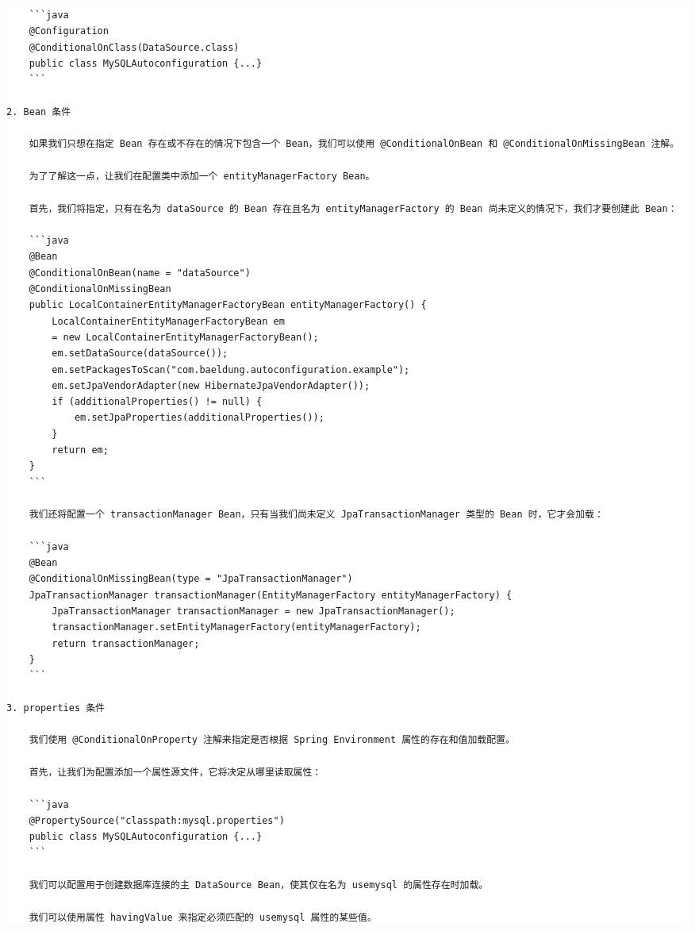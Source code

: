         ```java
        @Configuration
        @ConditionalOnClass(DataSource.class)
        public class MySQLAutoconfiguration {...}
        ```

    2. Bean 条件

        如果我们只想在指定 Bean 存在或不存在的情况下包含一个 Bean，我们可以使用 @ConditionalOnBean 和 @ConditionalOnMissingBean 注解。

        为了了解这一点，让我们在配置类中添加一个 entityManagerFactory Bean。

        首先，我们将指定，只有在名为 dataSource 的 Bean 存在且名为 entityManagerFactory 的 Bean 尚未定义的情况下，我们才要创建此 Bean：

        ```java
        @Bean
        @ConditionalOnBean(name = "dataSource")
        @ConditionalOnMissingBean
        public LocalContainerEntityManagerFactoryBean entityManagerFactory() {
            LocalContainerEntityManagerFactoryBean em
            = new LocalContainerEntityManagerFactoryBean();
            em.setDataSource(dataSource());
            em.setPackagesToScan("com.baeldung.autoconfiguration.example");
            em.setJpaVendorAdapter(new HibernateJpaVendorAdapter());
            if (additionalProperties() != null) {
                em.setJpaProperties(additionalProperties());
            }
            return em;
        }
        ```

        我们还将配置一个 transactionManager Bean，只有当我们尚未定义 JpaTransactionManager 类型的 Bean 时，它才会加载：

        ```java
        @Bean
        @ConditionalOnMissingBean(type = "JpaTransactionManager")
        JpaTransactionManager transactionManager(EntityManagerFactory entityManagerFactory) {
            JpaTransactionManager transactionManager = new JpaTransactionManager();
            transactionManager.setEntityManagerFactory(entityManagerFactory);
            return transactionManager;
        }
        ```

    3. properties 条件

        我们使用 @ConditionalOnProperty 注解来指定是否根据 Spring Environment 属性的存在和值加载配置。

        首先，让我们为配置添加一个属性源文件，它将决定从哪里读取属性：

        ```java
        @PropertySource("classpath:mysql.properties")
        public class MySQLAutoconfiguration {...}
        ```

        我们可以配置用于创建数据库连接的主 DataSource Bean，使其仅在名为 usemysql 的属性存在时加载。

        我们可以使用属性 havingValue 来指定必须匹配的 usemysql 属性的某些值。
